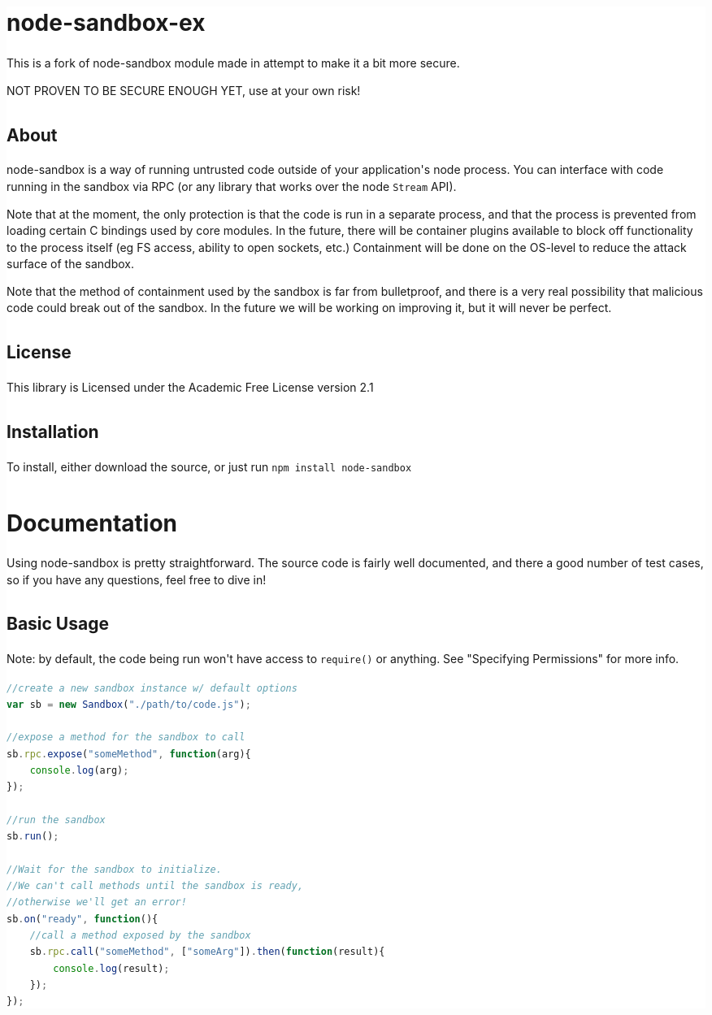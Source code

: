 node-sandbox-ex
===============

This is a fork of node-sandbox module made in attempt to make it a bit more secure.

NOT PROVEN TO BE SECURE ENOUGH YET, use at your own risk!

About
-----
node-sandbox is a way of running untrusted code outside of your application's node process. You can interface with code running in the sandbox via RPC (or any library that works over the node `Stream` API).

Note that at the moment, the only protection is that the code is run in a separate process, and that the process is prevented from loading certain C bindings used by core modules. In the future, there will be container plugins available to block off functionality to the process itself (eg FS access, ability to open sockets, etc.) Containment will be done on the OS-level to reduce the attack surface of the sandbox.

Note that the method of containment used by the sandbox is far from bulletproof, and there is a very real possibility that malicious code could break out of the sandbox. In the future we will be working on improving it, but it will never be perfect.

License
-------
This library is Licensed under the Academic Free License version 2.1

Installation
------------
To install, either download the source, or just run `npm install node-sandbox`

Documentation
=============

Using node-sandbox is pretty straightforward. The source code is fairly well documented, and there a good number of test cases, so if you have any questions, feel free to dive in!

Basic Usage
-----------

Note: by default, the code being run won't have access to `require()` or anything. See "Specifying Permissions" for more info.

```javascript
//create a new sandbox instance w/ default options
var sb = new Sandbox("./path/to/code.js");

//expose a method for the sandbox to call
sb.rpc.expose("someMethod", function(arg){
    console.log(arg);
});

//run the sandbox
sb.run();

//Wait for the sandbox to initialize.
//We can't call methods until the sandbox is ready,
//otherwise we'll get an error!
sb.on("ready", function(){
    //call a method exposed by the sandbox
    sb.rpc.call("someMethod", ["someArg"]).then(function(result){
        console.log(result);
    });
});
```
